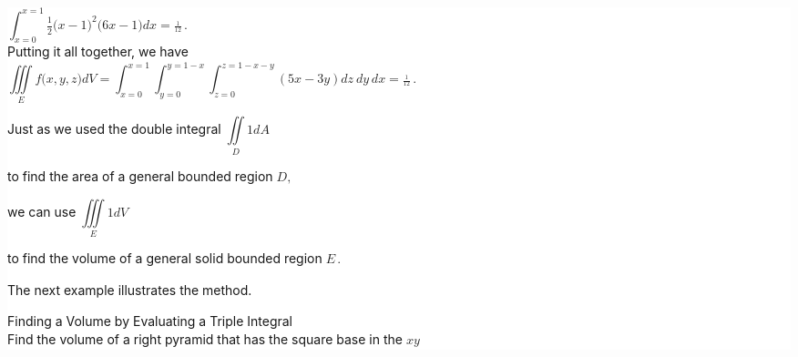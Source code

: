 <div data-type="equation" class="equation unnumbered" data-label="">
<math xmlns="http://www.w3.org/1998/Math/MathML"><mrow><mstyle displaystyle="true"><mrow><msubsup><mo stretchy="false">∫</mo><mrow><mi>x</mi><mo>=</mo><mn>0</mn></mrow><mrow><mi>x</mi><mo>=</mo><mn>1</mn></mrow></msubsup><mrow><mstyle scriptlevel="+1"><mfrac><mn>1</mn><mn>2</mn></mfrac></mstyle><msup><mrow><mo stretchy="false">(</mo><mi>x</mi><mo>−</mo><mn>1</mn><mo stretchy="false">)</mo></mrow><mn>2</mn></msup><mo stretchy="false">(</mo><mn>6</mn><mi>x</mi><mo>−</mo><mn>1</mn><mo stretchy="false">)</mo><mi>d</mi><mi>x</mi></mrow></mrow></mstyle><mo>=</mo><mstyle scriptlevel="+1"><mfrac><mn>1</mn><mrow><mn>12</mn></mrow></mfrac></mstyle><mo>.</mo></mrow></math>
</div>
Putting it all together, we have

<div data-type="equation" class="equation unnumbered" data-label="">
<math xmlns="http://www.w3.org/1998/Math/MathML"><mrow><mstyle displaystyle="true"><mrow><munder><mo>∭</mo><mi>E</mi></munder><mrow><mi>f</mi><mo stretchy="false">(</mo><mi>x</mi><mo>,</mo><mi>y</mi><mo>,</mo><mi>z</mi><mo stretchy="false">)</mo><mi>d</mi><mi>V</mi><mo>=</mo></mrow></mrow></mstyle><mstyle displaystyle="true"><mrow><msubsup><mo stretchy="false">∫</mo><mrow><mi>x</mi><mo>=</mo><mn>0</mn></mrow><mrow><mi>x</mi><mo>=</mo><mn>1</mn></mrow></msubsup><mrow><mstyle displaystyle="true"><mrow><msubsup><mo stretchy="false">∫</mo><mrow><mi>y</mi><mo>=</mo><mn>0</mn></mrow><mrow><mi>y</mi><mo>=</mo><mn>1</mn><mo>−</mo><mi>x</mi></mrow></msubsup><mrow><mstyle displaystyle="true"><mrow><msubsup><mo stretchy="false">∫</mo><mrow><mi>z</mi><mo>=</mo><mn>0</mn></mrow><mrow><mi>z</mi><mo>=</mo><mn>1</mn><mo>−</mo><mi>x</mi><mo>−</mo><mi>y</mi></mrow></msubsup><mrow><mrow><mo>(</mo><mrow><mn>5</mn><mi>x</mi><mo>−</mo><mn>3</mn><mi>y</mi></mrow><mo>)</mo></mrow><mi>d</mi><mi>z</mi><mspace width="0.2em" /><mi>d</mi><mi>y</mi><mspace width="0.2em" /><mi>d</mi><mi>x</mi></mrow></mrow></mstyle></mrow></mrow></mstyle></mrow></mrow></mstyle><mo>=</mo><mstyle scriptlevel="+1"><mfrac><mn>1</mn><mrow><mn>12</mn></mrow></mfrac></mstyle><mo>.</mo></mrow></math>
</div>
</div>
</div>
</div>

Just as we used the double integral <math xmlns="http://www.w3.org/1998/Math/MathML"><mrow><mstyle displaystyle="true"><mrow><munder><mo>∬</mo><mi>D</mi></munder><mrow><mn>1</mn><mi>d</mi><mi>A</mi></mrow></mrow></mstyle></mrow></math>

 to find the area of a general bounded region <math xmlns="http://www.w3.org/1998/Math/MathML"><mrow><mi>D</mi><mo>,</mo></mrow></math>

 we can use <math xmlns="http://www.w3.org/1998/Math/MathML"><mrow><mstyle displaystyle="true"><mrow><munder><mo>∭</mo><mi>E</mi></munder><mrow><mn>1</mn><mi>d</mi><mi>V</mi></mrow></mrow></mstyle></mrow></math>

 to find the volume of a general solid bounded region <math xmlns="http://www.w3.org/1998/Math/MathML"><mrow><mi>E</mi><mo>.</mo></mrow></math>

 The next example illustrates the method.

<div data-type="example" class="example">
<div data-type="exercise" class="exercise">
<div data-type="problem" class="problem" markdown="1">
<div data-type="title">
Finding a Volume by Evaluating a Triple Integral
</div>
Find the volume of a right pyramid that has the square base in the <math xmlns="http://www.w3.org/1998/Math/MathML"><mrow><mi>x</mi><mi>y</mi></mrow></math>
